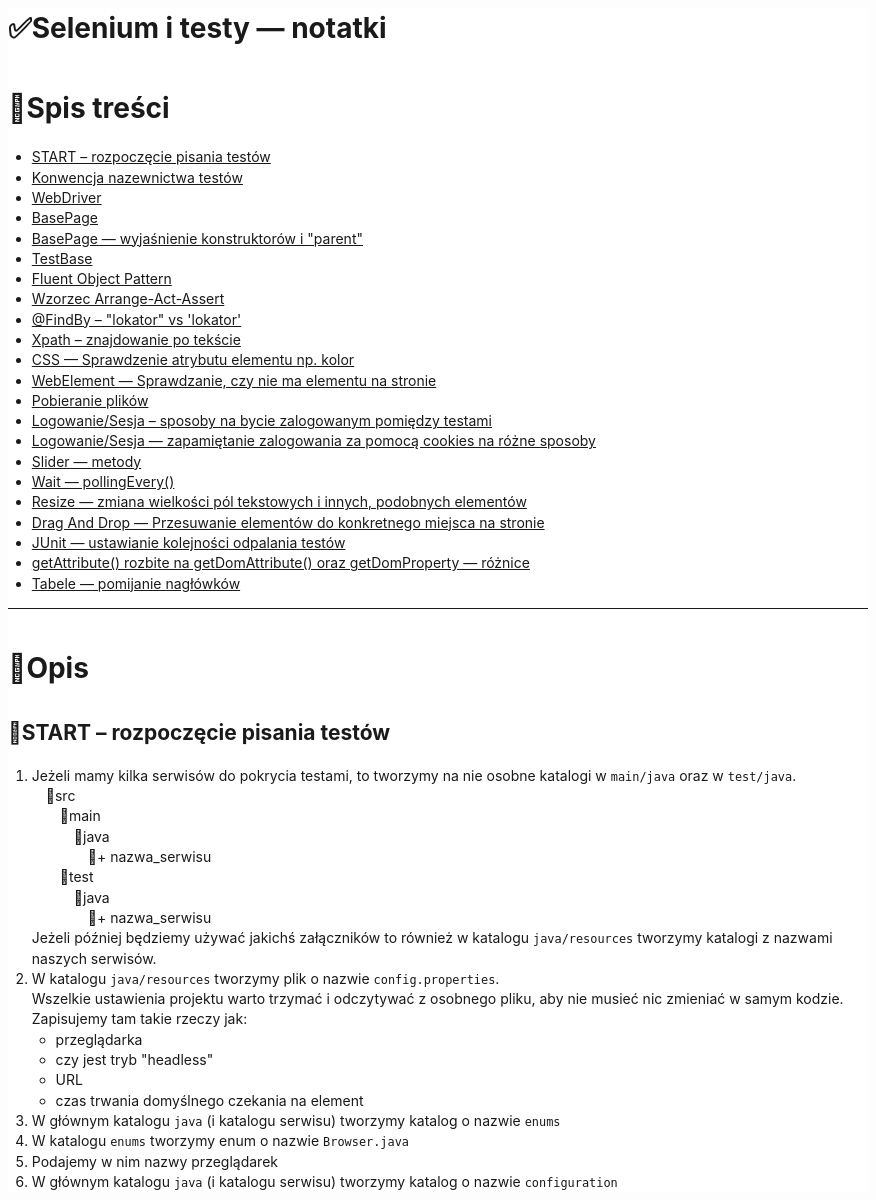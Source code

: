 # ✅Selenium i testy — notatki

# 📑Spis treści

- [START – rozpoczęcie pisania testów](#start_writing_tests)
- [Konwencja nazewnictwa testów](#name_convention_tests)
- [WebDriver](#web_driver_description)
- [BasePage](#base_page_description)
- [BasePage — wyjaśnienie konstruktorów i "parent"](#base_page_parent)
- [TestBase](#test_base_description)
- [Fluent Object Pattern](#fluent_object_pattern)
- [Wzorzec Arrange-Act-Assert](#AAA)
- [@FindBy – "lokator" vs 'lokator'](#find_by_locator_quotation_marks_vs_apostrophes)
- [Xpath – znajdowanie po tekście](#xpath_find_by_text)
- [CSS — Sprawdzenie atrybutu elementu np. kolor](#css_color)
- [WebElement — Sprawdzanie, czy nie ma elementu na stronie](#assert_no_element)
- [Pobieranie plików](#pobieranie)
- [Logowanie/Sesja – sposoby na bycie zalogowanym pomiędzy testami](#login_session_methods)
- [Logowanie/Sesja — zapamiętanie zalogowania za pomocą cookies na różne sposoby](#login_session_cookies)
- [Slider — metody](#slider_methods)
- [Wait — pollingEvery()](#wait_polling_every)
- [Resize — zmiana wielkości pól tekstowych i innych, podobnych elementów](#resize_text_area)
- [Drag And Drop — Przesuwanie elementów do konkretnego miejsca na stronie](#drag_and_drop_to_set_location)
- [JUnit — ustawianie kolejności odpalania testów](#junit_test_order)
- [getAttribute() rozbite na getDomAttribute() oraz getDomProperty — różnice](#get_dom_attribute_property)
- [Tabele — pomijanie nagłówków](#tables_skip_headers)

---

# 📝Opis

## 📄START – rozpoczęcie pisania testów <a name="start_writing_tests"></a>

1. Jeżeli mamy kilka serwisów do pokrycia testami, to tworzymy na nie osobne katalogi w `main/java` oraz w `test/java`.  
   &emsp;📂src  
   &emsp;&emsp;📂main  
   &emsp;&emsp;&emsp;📂java  
   &emsp;&emsp;&emsp;&emsp;📁+ nazwa_serwisu  
   &emsp;&emsp;📂test  
   &emsp;&emsp;&emsp;📂java  
   &emsp;&emsp;&emsp;&emsp;📁+ nazwa_serwisu  
   Jeżeli później będziemy używać jakichś załączników to również w katalogu `java/resources` tworzymy katalogi z nazwami naszych serwisów.
2. W katalogu `java/resources` tworzymy plik o nazwie `config.properties`.  
   Wszelkie ustawienia projektu warto trzymać i odczytywać z osobnego pliku, aby nie musieć nic zmieniać w samym kodzie.  
   Zapisujemy tam takie rzeczy jak:
   - przeglądarka
   - czy jest tryb "headless"
   - URL
   - czas trwania domyślnego czekania na element
3. W głównym katalogu `java` (i katalogu serwisu) tworzymy katalog o nazwie `enums`
4. W katalogu `enums` tworzymy enum o nazwie `Browser.java`
5. Podajemy w nim nazwy przeglądarek
6. W głównym katalogu `java` (i katalogu serwisu) tworzymy katalog o nazwie `configuration`